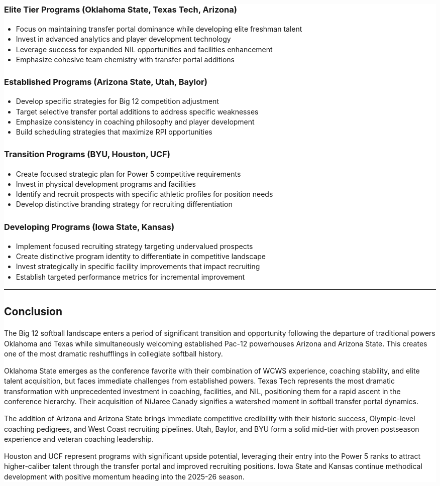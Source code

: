 ### Elite Tier Programs (Oklahoma State, Texas Tech, Arizona)

- Focus on maintaining transfer portal dominance while developing elite freshman talent
- Invest in advanced analytics and player development technology
- Leverage success for expanded NIL opportunities and facilities enhancement
- Emphasize cohesive team chemistry with transfer portal additions

### Established Programs (Arizona State, Utah, Baylor)

- Develop specific strategies for Big 12 competition adjustment
- Target selective transfer portal additions to address specific weaknesses
- Emphasize consistency in coaching philosophy and player development
- Build scheduling strategies that maximize RPI opportunities

### Transition Programs (BYU, Houston, UCF)

- Create focused strategic plan for Power 5 competitive requirements
- Invest in physical development programs and facilities
- Identify and recruit prospects with specific athletic profiles for position needs
- Develop distinctive branding strategy for recruiting differentiation

### Developing Programs (Iowa State, Kansas)

- Implement focused recruiting strategy targeting undervalued prospects
- Create distinctive program identity to differentiate in competitive landscape
- Invest strategically in specific facility improvements that impact recruiting
- Establish targeted performance metrics for incremental improvement

---

## Conclusion

The Big 12 softball landscape enters a period of significant transition and opportunity following the departure of traditional powers Oklahoma and Texas while simultaneously welcoming established Pac-12 powerhouses Arizona and Arizona State. This creates one of the most dramatic reshufflings in collegiate softball history.

Oklahoma State emerges as the conference favorite with their combination of WCWS experience, coaching stability, and elite talent acquisition, but faces immediate challenges from established powers. Texas Tech represents the most dramatic transformation with unprecedented investment in coaching, facilities, and NIL, positioning them for a rapid ascent in the conference hierarchy. Their acquisition of NiJaree Canady signifies a watershed moment in softball transfer portal dynamics.

The addition of Arizona and Arizona State brings immediate competitive credibility with their historic success, Olympic-level coaching pedigrees, and West Coast recruiting pipelines. Utah, Baylor, and BYU form a solid mid-tier with proven postseason experience and veteran coaching leadership.

Houston and UCF represent programs with significant upside potential, leveraging their entry into the Power 5 ranks to attract higher-caliber talent through the transfer portal and improved recruiting positions. Iowa State and Kansas continue methodical development with positive momentum heading into the 2025-26 season.
